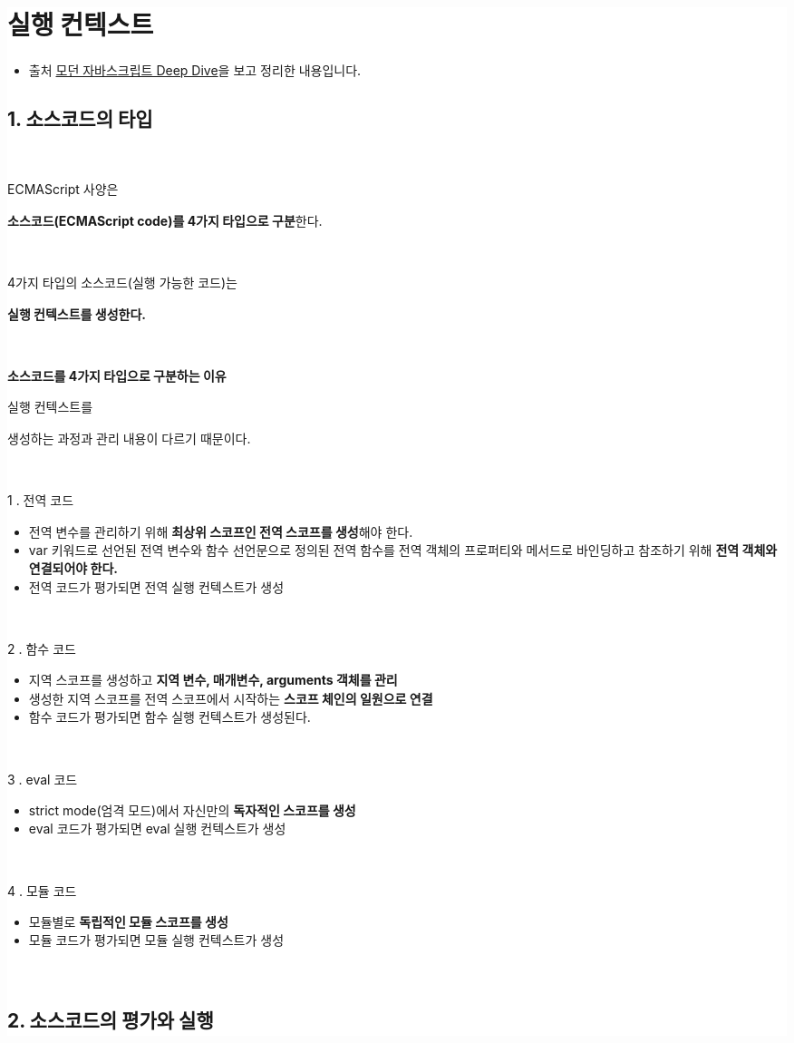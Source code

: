 # 실행 컨텍스트

- 출처 [모던 자바스크립트 Deep Dive](http://www.yes24.com/Product/Goods/92742567?OzSrank=1)을 보고 정리한 내용입니다.

## 1. 소스코드의 타입

<br>

ECMAScript 사양은 

**소스코드(ECMAScript code)를 4가지 타입으로 구분**한다.

<br>

4가지 타입의 소스코드(실행 가능한 코드)는 

**실행 컨텍스트를 생성한다.**

<br>

**소스코드를 4가지 타입으로 구분하는 이유**

실행 컨텍스트를 

생성하는 과정과 관리 내용이 다르기 때문이다.

<br>

1 . 전역 코드

- 전역 변수를 관리하기 위해 **최상위 스코프인 전역 스코프를 생성**해야 한다.
- var 키워드로 선언된 전역 변수와 함수 선언문으로 정의된 전역 함수를 전역 객체의 프로퍼티와 메서드로 바인딩하고 참조하기 위해 **전역 객체와 연결되어야 한다.**
- 전역 코드가 평가되면 전역 실행 컨텍스트가 생성

<br>

2 . 함수 코드

- 지역 스코프를 생성하고 **지역 변수, 매개변수, arguments 객체를 관리**
- 생성한 지역 스코프를 전역 스코프에서 시작하는 **스코프 체인의 일원으로 연결**
- 함수 코드가 평가되면 함수 실행 컨텍스트가 생성된다.

<br>

3 . eval 코드

- strict mode(엄격 모드)에서 자신만의 **독자적인 스코프를 생성**
- eval 코드가 평가되면 eval 실행 컨텍스트가 생성

<br>

4 . 모듈 코드

- 모듈별로 **독립적인 모듈 스코프를 생성**
- 모듈 코드가 평가되면 모듈 실행 컨텍스트가 생성

<br>

## 2. 소스코드의 평가와 실행
